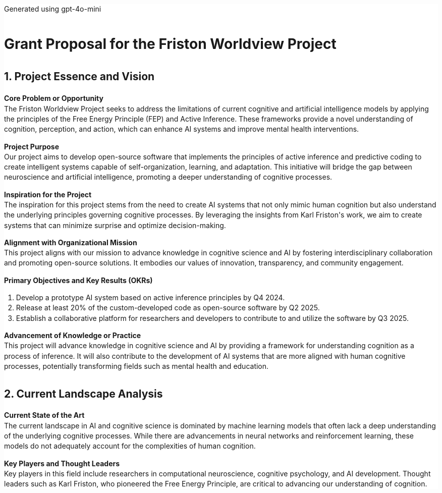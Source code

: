 Generated using gpt-4o-mini

# Grant Proposal for the Friston Worldview Project

## 1. Project Essence and Vision

**Core Problem or Opportunity**  
The Friston Worldview Project seeks to address the limitations of current cognitive and artificial intelligence models by applying the principles of the Free Energy Principle (FEP) and Active Inference. These frameworks provide a novel understanding of cognition, perception, and action, which can enhance AI systems and improve mental health interventions.

**Project Purpose**  
Our project aims to develop open-source software that implements the principles of active inference and predictive coding to create intelligent systems capable of self-organization, learning, and adaptation. This initiative will bridge the gap between neuroscience and artificial intelligence, promoting a deeper understanding of cognitive processes.

**Inspiration for the Project**  
The inspiration for this project stems from the need to create AI systems that not only mimic human cognition but also understand the underlying principles governing cognitive processes. By leveraging the insights from Karl Friston's work, we aim to create systems that can minimize surprise and optimize decision-making.

**Alignment with Organizational Mission**  
This project aligns with our mission to advance knowledge in cognitive science and AI by fostering interdisciplinary collaboration and promoting open-source solutions. It embodies our values of innovation, transparency, and community engagement.

**Primary Objectives and Key Results (OKRs)**  
1. Develop a prototype AI system based on active inference principles by Q4 2024.
2. Release at least 20% of the custom-developed code as open-source software by Q2 2025.
3. Establish a collaborative platform for researchers and developers to contribute to and utilize the software by Q3 2025.

**Advancement of Knowledge or Practice**  
This project will advance knowledge in cognitive science and AI by providing a framework for understanding cognition as a process of inference. It will also contribute to the development of AI systems that are more aligned with human cognitive processes, potentially transforming fields such as mental health and education.

## 2. Current Landscape Analysis

**Current State of the Art**  
The current landscape in AI and cognitive science is dominated by machine learning models that often lack a deep understanding of the underlying cognitive processes. While there are advancements in neural networks and reinforcement learning, these models do not adequately account for the complexities of human cognition.

**Key Players and Thought Leaders**  
Key players in this field include researchers in computational neuroscience, cognitive psychology, and AI development. Thought leaders such as Karl Friston, who pioneered the Free Energy Principle, are critical to advancing our understanding of cognition.
